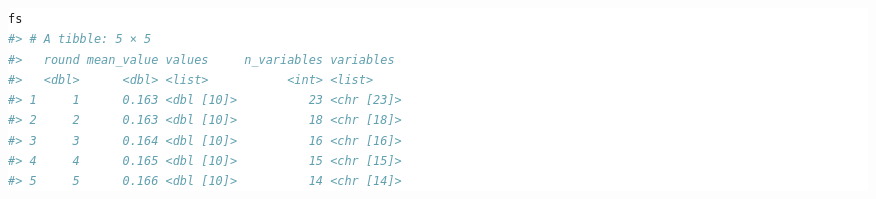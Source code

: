 ``` r
fs
#> # A tibble: 5 × 5
#>   round mean_value values     n_variables variables 
#>   <dbl>      <dbl> <list>           <int> <list>    
#> 1     1      0.163 <dbl [10]>          23 <chr [23]>
#> 2     2      0.163 <dbl [10]>          18 <chr [18]>
#> 3     3      0.164 <dbl [10]>          16 <chr [16]>
#> 4     4      0.165 <dbl [10]>          15 <chr [15]>
#> 5     5      0.166 <dbl [10]>          14 <chr [14]>
```
